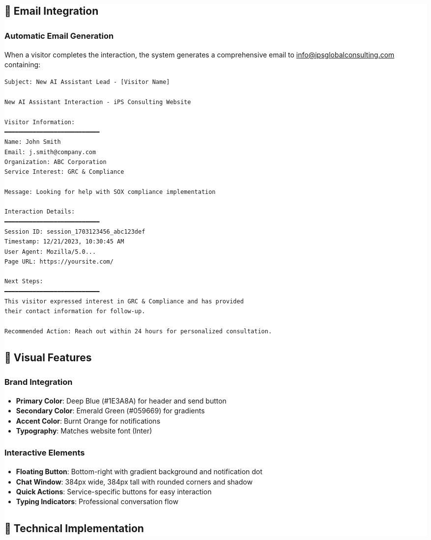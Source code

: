 ## 📧 **Email Integration**

### **Automatic Email Generation**
When a visitor completes the interaction, the system generates a comprehensive email to info@ipsglobalconsulting.com containing:

```
Subject: New AI Assistant Lead - [Visitor Name]

New AI Assistant Interaction - iPS Consulting Website

Visitor Information:
━━━━━━━━━━━━━━━━━━━━━━━━━━━
Name: John Smith
Email: j.smith@company.com
Organization: ABC Corporation
Service Interest: GRC & Compliance

Message: Looking for help with SOX compliance implementation

Interaction Details:
━━━━━━━━━━━━━━━━━━━━━━━━━━━
Session ID: session_1703123456_abc123def
Timestamp: 12/21/2023, 10:30:45 AM
User Agent: Mozilla/5.0...
Page URL: https://yoursite.com/

Next Steps:
━━━━━━━━━━━━━━━━━━━━━━━━━━━
This visitor expressed interest in GRC & Compliance and has provided 
their contact information for follow-up.

Recommended Action: Reach out within 24 hours for personalized consultation.
```

## 🎨 **Visual Features**

### **Brand Integration**
- **Primary Color**: Deep Blue (#1E3A8A) for header and send button
- **Secondary Color**: Emerald Green (#059669) for gradients
- **Accent Color**: Burnt Orange for notifications
- **Typography**: Matches website font (Inter)

### **Interactive Elements**
- **Floating Button**: Bottom-right with gradient background and notification dot
- **Chat Window**: 384px wide, 384px tall with rounded corners and shadow
- **Quick Actions**: Service-specific buttons for easy interaction
- **Typing Indicators**: Professional conversation flow

## 🔧 **Technical Implementation**
